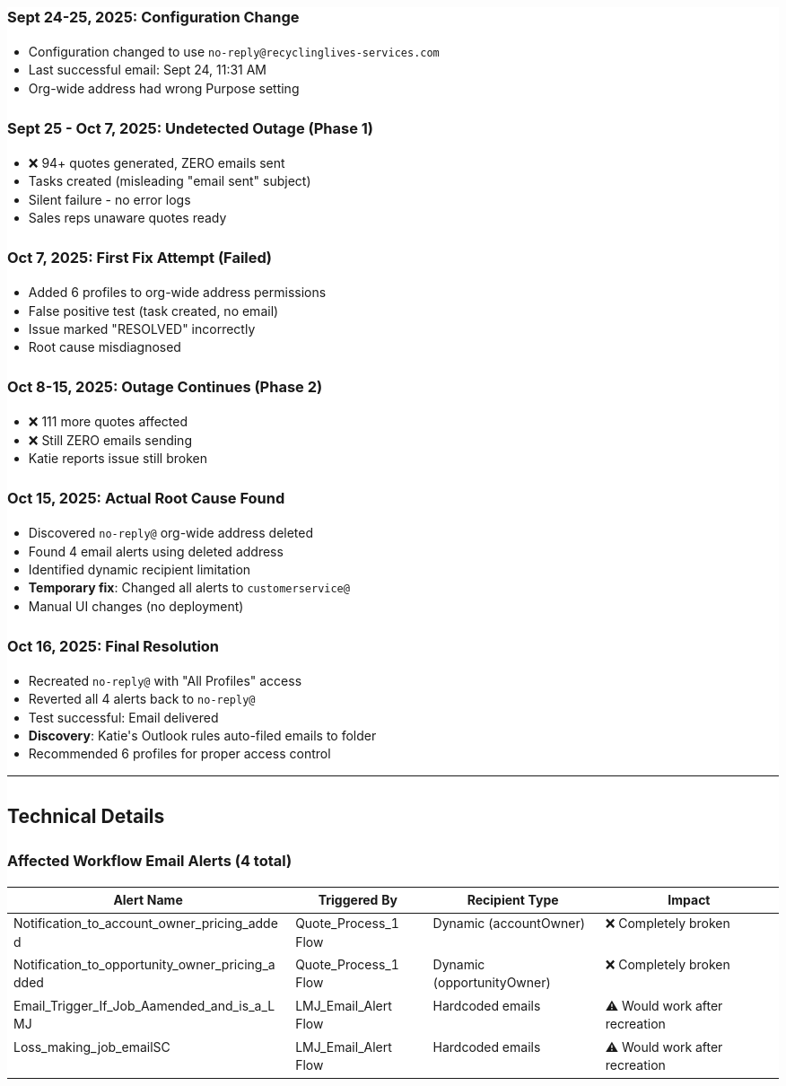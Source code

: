 ### Sept 24-25, 2025: Configuration Change
- Configuration changed to use `no-reply@recyclinglives-services.com`
- Last successful email: Sept 24, 11:31 AM
- Org-wide address had wrong Purpose setting

### Sept 25 - Oct 7, 2025: Undetected Outage (Phase 1)
- ❌ 94+ quotes generated, ZERO emails sent
- Tasks created (misleading "email sent" subject)
- Silent failure - no error logs
- Sales reps unaware quotes ready

### Oct 7, 2025: First Fix Attempt (Failed)
- Added 6 profiles to org-wide address permissions
- False positive test (task created, no email)
- Issue marked "RESOLVED" incorrectly
- Root cause misdiagnosed

### Oct 8-15, 2025: Outage Continues (Phase 2)
- ❌ 111 more quotes affected
- ❌ Still ZERO emails sending
- Katie reports issue still broken

### Oct 15, 2025: Actual Root Cause Found
- Discovered `no-reply@` org-wide address deleted
- Found 4 email alerts using deleted address
- Identified dynamic recipient limitation
- **Temporary fix**: Changed all alerts to `customerservice@`
- Manual UI changes (no deployment)

### Oct 16, 2025: Final Resolution
- Recreated `no-reply@` with "All Profiles" access
- Reverted all 4 alerts back to `no-reply@`
- Test successful: Email delivered
- **Discovery**: Katie's Outlook rules auto-filed emails to folder
- Recommended 6 profiles for proper access control

---

## Technical Details

### Affected Workflow Email Alerts (4 total)

| Alert Name | Triggered By | Recipient Type | Impact |
|------------|--------------|----------------|--------|
| Notification_to_account_owner_pricing_added | Quote_Process_1 Flow | Dynamic (accountOwner) | ❌ Completely broken |
| Notification_to_opportunity_owner_pricing_added | Quote_Process_1 Flow | Dynamic (opportunityOwner) | ❌ Completely broken |
| Email_Trigger_If_Job_Aamended_and_is_a_LMJ | LMJ_Email_Alert Flow | Hardcoded emails | ⚠️ Would work after recreation |
| Loss_making_job_emailSC | LMJ_Email_Alert Flow | Hardcoded emails | ⚠️ Would work after recreation |

